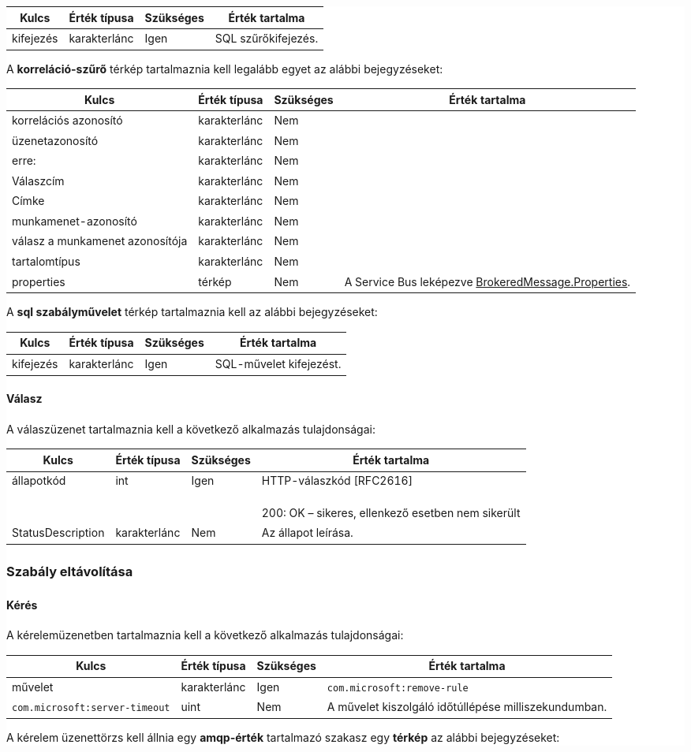 |Kulcs|Érték típusa|Szükséges|Érték tartalma|  
|---------|----------------|--------------|--------------------|  
|kifejezés|karakterlánc|Igen|SQL szűrőkifejezés.|  
  
A **korreláció-szűrő** térkép tartalmaznia kell legalább egyet az alábbi bejegyzéseket:  
  
|Kulcs|Érték típusa|Szükséges|Érték tartalma|  
|---------|----------------|--------------|--------------------|  
|korrelációs azonosító|karakterlánc|Nem||  
|üzenetazonosító|karakterlánc|Nem||  
|erre:|karakterlánc|Nem||  
|Válaszcím|karakterlánc|Nem||  
|Címke|karakterlánc|Nem||  
|munkamenet-azonosító|karakterlánc|Nem||  
|válasz a munkamenet azonosítója|karakterlánc|Nem||  
|tartalomtípus|karakterlánc|Nem||  
|properties|térkép|Nem|A Service Bus leképezve [BrokeredMessage.Properties](/dotnet/api/microsoft.servicebus.messaging.brokeredmessage#Microsoft_ServiceBus_Messaging_BrokeredMessage_Properties).|  
  
A **sql szabályművelet** térkép tartalmaznia kell az alábbi bejegyzéseket:  
  
|Kulcs|Érték típusa|Szükséges|Érték tartalma|  
|---------|----------------|--------------|--------------------|  
|kifejezés|karakterlánc|Igen|SQL-művelet kifejezést.|  
  
#### <a name="response"></a>Válasz  

A válaszüzenet tartalmaznia kell a következő alkalmazás tulajdonságai:  
  
|Kulcs|Érték típusa|Szükséges|Érték tartalma|  
|---------|----------------|--------------|--------------------|  
|állapotkód|int|Igen|HTTP-válaszkód [RFC2616]<br /><br /> 200: OK – sikeres, ellenkező esetben nem sikerült|  
|StatusDescription|karakterlánc|Nem|Az állapot leírása.|  
  
### <a name="remove-rule"></a>Szabály eltávolítása  
  
#### <a name="request"></a>Kérés  

A kérelemüzenetben tartalmaznia kell a következő alkalmazás tulajdonságai:  
  
|Kulcs|Érték típusa|Szükséges|Érték tartalma|  
|---------|----------------|--------------|--------------------|  
|művelet|karakterlánc|Igen|`com.microsoft:remove-rule`|  
|`com.microsoft:server-timeout`|uint|Nem|A művelet kiszolgáló időtúllépése milliszekundumban.|  
  
A kérelem üzenettörzs kell állnia egy **amqp-érték** tartalmazó szakasz egy **térkép** az alábbi bejegyzéseket:  
  

[Service Bus AMQP áttekintése]: service-bus-amqp-overview.md
[AMQP 1.0 protokoll – útmutató]: service-bus-amqp-protocol-guide.md
[A Service Bus a Windows Server AMQP]: https://msdn.microsoft.com/library/dn574799.asp